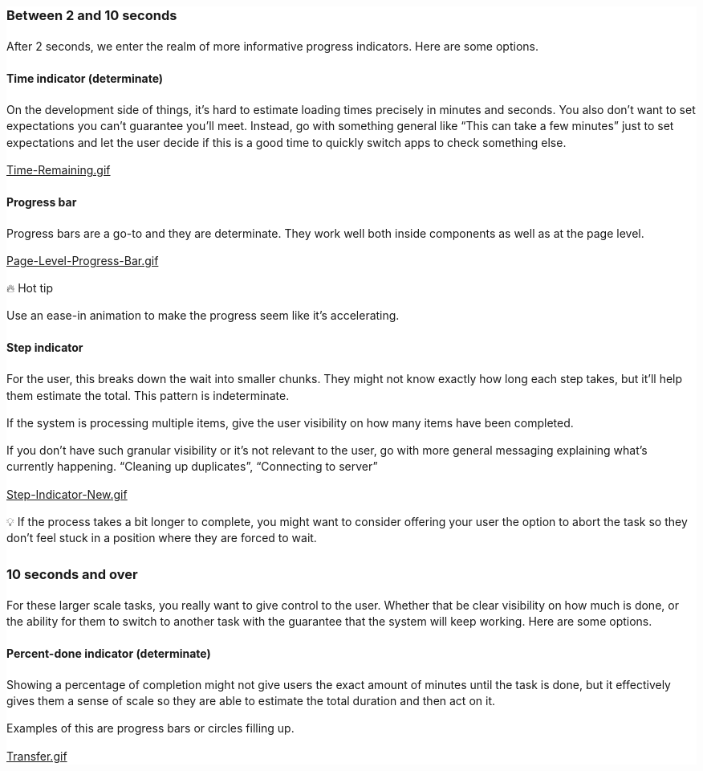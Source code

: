 ### Between 2 and 10 seconds

After 2 seconds, we enter the realm of more informative progress indicators. Here are some options.

#### Time indicator **(determinate)**

On the development side of things, it’s hard to estimate loading times precisely in minutes and seconds. You also don’t want to set expectations you can’t guarantee you’ll meet. Instead, go with something general like “This can take a few minutes” just to set expectations and let the user decide if this is a good time to quickly switch apps to check something else.

[Time-Remaining.gif](https://cdn.prod.website-files.com/65d605a3b4417479c154329f/65ef099859fd3a97f3d4773b_Time-Remaining.gif)

#### Progress bar

Progress bars are a go-to and they are determinate. They work well both inside components as well as at the page level.

[Page-Level-Progress-Bar.gif](https://cdn.prod.website-files.com/65d605a3b4417479c154329f/65ef0998f325eb6107a8ab82_Page-Level-Progress-Bar.gif)

🔥 Hot tip

Use an ease-in animation to make the progress seem like it’s accelerating.

#### Step indicator

For the user, this breaks down the wait into smaller chunks. They might not know exactly how long each step takes, but it’ll help them estimate the total. This pattern is indeterminate.

If the system is processing multiple items, give the user visibility on how many items have been completed.

If you don’t have such granular visibility or it’s not relevant to the user, go with more general messaging explaining what’s currently happening. “Cleaning up duplicates”, “Connecting to server”

[Step-Indicator-New.gif](https://cdn.prod.website-files.com/65d605a3b4417479c154329f/65eb0f45ffa18c457d06b7e5_Step-Indicator-New.gif)

💡 If the process takes a bit longer to complete, you might want to consider offering your user the option to abort the task so they don’t feel stuck in a position where they are forced to wait.

### 10 seconds and over

For these larger scale tasks, you really want to give control to the user. Whether that be clear visibility on how much is done, or the ability for them to switch to another task with the guarantee that the system will keep working. Here are some options.

#### Percent-done indicator **(determinate)**

Showing a percentage of completion might not give users the exact amount of minutes until the task is done, but it effectively gives them a sense of scale so they are able to estimate the total duration and then act on it.

Examples of this are progress bars or circles filling up.

[Transfer.gif](https://cdn.prod.website-files.com/65d605a3b4417479c154329f/65ef09f1d0d867bb7a4ac5e3_WeTransfer.gif)
